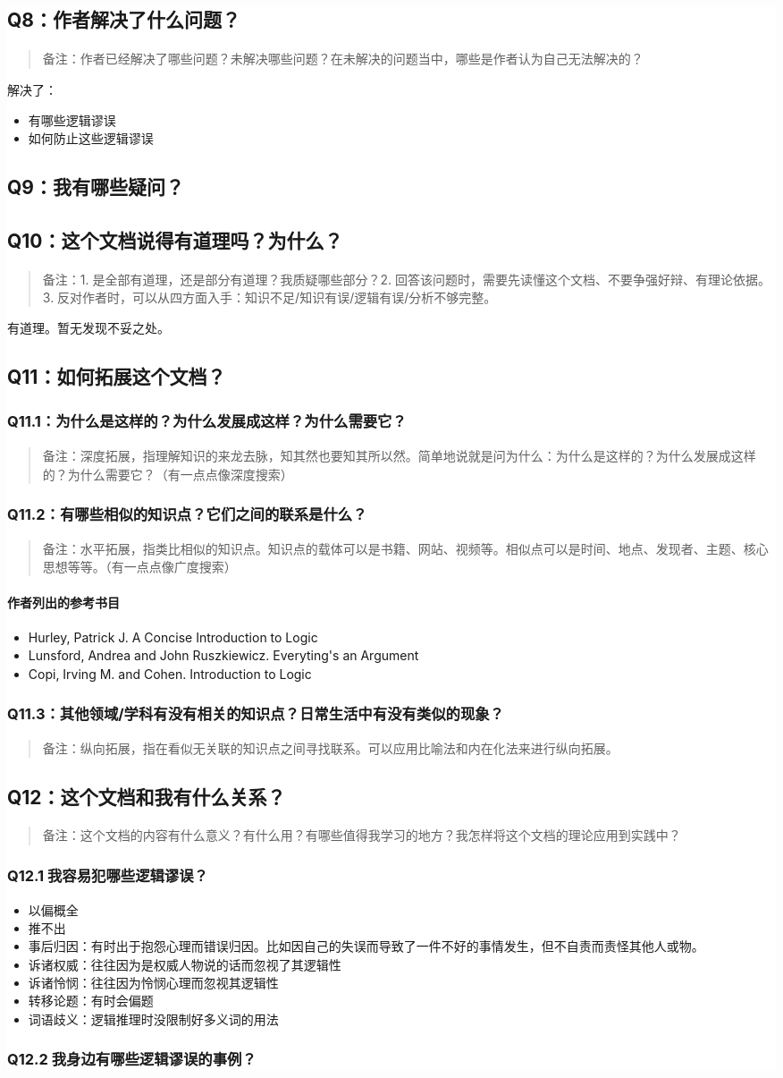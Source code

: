## Q8：作者解决了什么问题？

> 备注：作者已经解决了哪些问题？未解决哪些问题？在未解决的问题当中，哪些是作者认为自己无法解决的？

解决了：
- 有哪些逻辑谬误
- 如何防止这些逻辑谬误

## Q9：我有哪些疑问？

## Q10：这个文档说得有道理吗？为什么？

> 备注：1. 是全部有道理，还是部分有道理？我质疑哪些部分？2. 回答该问题时，需要先读懂这个文档、不要争强好辩、有理论依据。3. 反对作者时，可以从四方面入手：知识不足/知识有误/逻辑有误/分析不够完整。

有道理。暂无发现不妥之处。

## Q11：如何拓展这个文档？

### Q11.1：为什么是这样的？为什么发展成这样？为什么需要它？

> 备注：深度拓展，指理解知识的来龙去脉，知其然也要知其所以然。简单地说就是问为什么：为什么是这样的？为什么发展成这样的？为什么需要它？（有一点点像深度搜索）

### Q11.2：有哪些相似的知识点？它们之间的联系是什么？

> 备注：水平拓展，指类比相似的知识点。知识点的载体可以是书籍、网站、视频等。相似点可以是时间、地点、发现者、主题、核心思想等等。（有一点点像广度搜索）

#### 作者列出的参考书目

- Hurley, Patrick J. A Concise Introduction to Logic
- Lunsford, Andrea and John Ruszkiewicz. Everyting's an Argument
- Copi, Irving M. and Cohen. Introduction to Logic

### Q11.3：其他领域/学科有没有相关的知识点？日常生活中有没有类似的现象？

> 备注：纵向拓展，指在看似无关联的知识点之间寻找联系。可以应用比喻法和内在化法来进行纵向拓展。

## Q12：这个文档和我有什么关系？

> 备注：这个文档的内容有什么意义？有什么用？有哪些值得我学习的地方？我怎样将这个文档的理论应用到实践中？

### Q12.1 我容易犯哪些逻辑谬误？

- 以偏概全
- 推不出
- 事后归因：有时出于抱怨心理而错误归因。比如因自己的失误而导致了一件不好的事情发生，但不自责而责怪其他人或物。
- 诉诸权威：往往因为是权威人物说的话而忽视了其逻辑性
- 诉诸怜悯：往往因为怜悯心理而忽视其逻辑性
- 转移论题：有时会偏题
- 词语歧义：逻辑推理时没限制好多义词的用法

### Q12.2 我身边有哪些逻辑谬误的事例？
